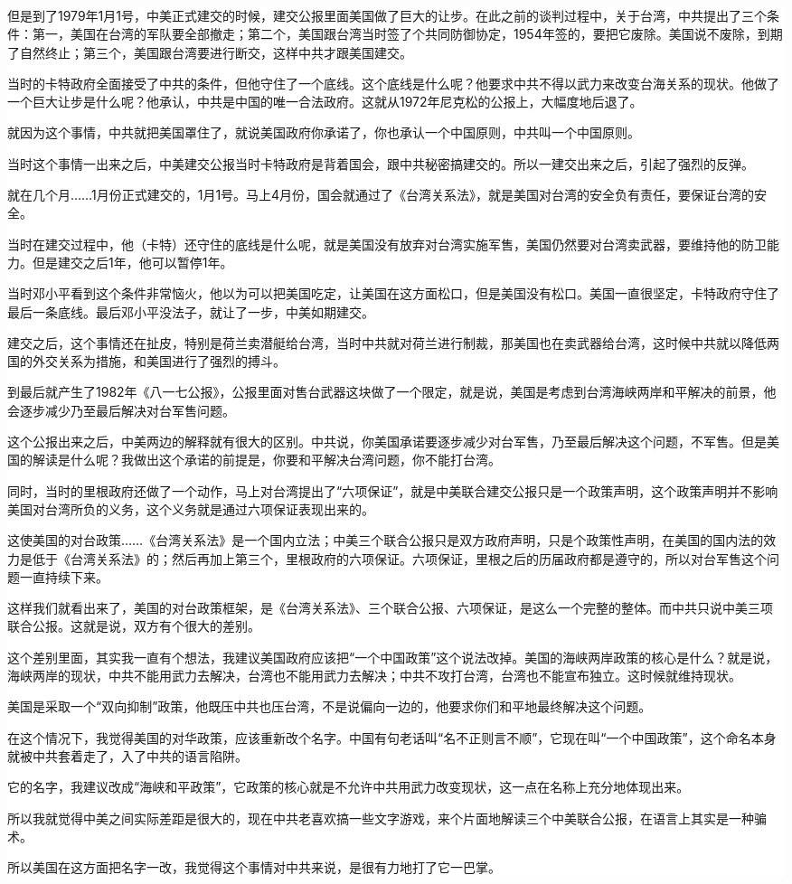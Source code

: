 </p>
<p>
 但是到了1979年1月1号，中美正式建交的时候，建交公报里面美国做了巨大的让步。在此之前的谈判过程中，关于台湾，中共提出了三个条件：第一，美国在台湾的军队要全部撤走；第二个，美国跟台湾当时签了个共同防御协定，1954年签的，要把它废除。美国说不废除，到期了自然终止；第三个，美国跟台湾要进行断交，这样中共才跟美国建交。
</p>
<p>
 当时的卡特政府全面接受了中共的条件，但他守住了一个底线。这个底线是什么呢？他要求中共不得以武力来改变台海关系的现状。他做了一个巨大让步是什么呢？他承认，中共是中国的唯一合法政府。这就从1972年尼克松的公报上，大幅度地后退了。
</p>
<p>
 就因为这个事情，中共就把美国罩住了，就说美国政府你承诺了，你也承认一个中国原则，中共叫一个中国原则。
</p>
<p>
 当时这个事情一出来之后，中美建交公报当时卡特政府是背着国会，跟中共秘密搞建交的。所以一建交出来之后，引起了强烈的反弹。
</p>
<p>
 就在几个月……1月份正式建交的，1月1号。马上4月份，国会就通过了《台湾关系法》，就是美国对台湾的安全负有责任，要保证台湾的安全。
</p>
<p>
 当时在建交过程中，他（卡特）还守住的底线是什么呢，就是美国没有放弃对台湾实施军售，美国仍然要对台湾卖武器，要维持他的防卫能力。但是建交之后1年，他可以暂停1年。
</p>
<p>
 当时邓小平看到这个条件非常恼火，他以为可以把美国吃定，让美国在这方面松口，但是美国没有松口。美国一直很坚定，卡特政府守住了最后一条底线。最后邓小平没法子，就让了一步，中美如期建交。
</p>
<p>
 建交之后，这个事情还在扯皮，特别是荷兰卖潜艇给台湾，当时中共就对荷兰进行制裁，那美国也在卖武器给台湾，这时候中共就以降低两国的外交关系为措施，和美国进行了强烈的搏斗。
</p>
<p>
 到最后就产生了1982年《八一七公报》，公报里面对售台武器这块做了一个限定，就是说，美国是考虑到台湾海峡两岸和平解决的前景，他会逐步减少乃至最后解决对台军售问题。
</p>
<p>
 这个公报出来之后，中美两边的解释就有很大的区别。中共说，你美国承诺要逐步减少对台军售，乃至最后解决这个问题，不军售。但是美国的解读是什么呢？我做出这个承诺的前提是，你要和平解决台湾问题，你不能打台湾。
</p>
<p>
 同时，当时的里根政府还做了一个动作，马上对台湾提出了“六项保证”，就是中美联合建交公报只是一个政策声明，这个政策声明并不影响美国对台湾所负的义务，这个义务就是通过六项保证表现出来的。
</p>
<p>
 这使美国的对台政策……《台湾关系法》是一个国内立法；中美三个联合公报只是双方政府声明，只是个政策性声明，在美国的国内法的效力是低于《台湾关系法》的；然后再加上第三个，里根政府的六项保证。六项保证，里根之后的历届政府都是遵守的，所以对台军售这个问题一直持续下来。
</p>
<p>
 这样我们就看出来了，美国的对台政策框架，是《台湾关系法》、三个联合公报、六项保证，是这么一个完整的整体。而中共只说中美三项联合公报。这就是说，双方有个很大的差别。
</p>
<p>
 这个差别里面，其实我一直有个想法，我建议美国政府应该把“一个中国政策”这个说法改掉。美国的海峡两岸政策的核心是什么？就是说，海峡两岸的现状，中共不能用武力去解决，台湾也不能用武力去解决；中共不攻打台湾，台湾也不能宣布独立。这时候就维持现状。
</p>
<p>
 美国是采取一个“双向抑制”政策，他既压中共也压台湾，不是说偏向一边的，他要求你们和平地最终解决这个问题。
</p>
<p>
 在这个情况下，我觉得美国的对华政策，应该重新改个名字。中国有句老话叫“名不正则言不顺”，它现在叫“一个中国政策”，这个命名本身就被中共套着走了，入了中共的语言陷阱。
</p>
<p>
 它的名字，我建议改成“海峡和平政策”，它政策的核心就是不允许中共用武力改变现状，这一点在名称上充分地体现出来。
</p>
<p>
 所以我就觉得中美之间实际差距是很大的，现在中共老喜欢搞一些文字游戏，来个片面地解读三个中美联合公报，在语言上其实是一种骗术。
</p>
<p>
 所以美国在这方面把名字一改，我觉得这个事情对中共来说，是很有力地打了它一巴掌。
</p>
<h4>